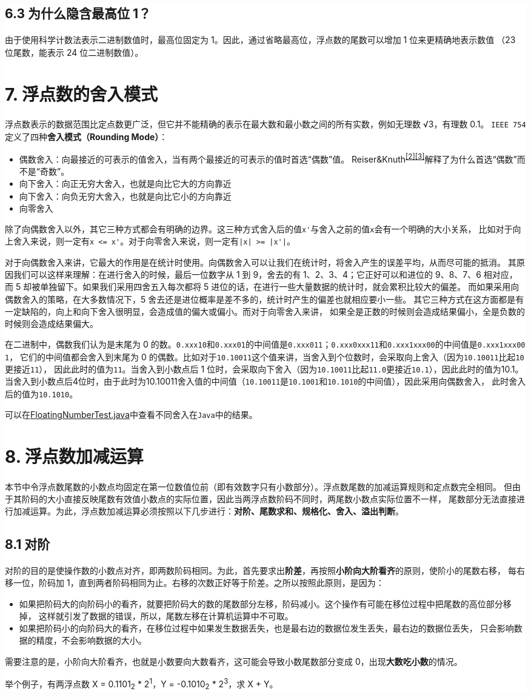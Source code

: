 ## 6.3 为什么隐含最高位 1？

由于使用科学计数法表示二进制数值时，最高位固定为 1。因此，通过省略最高位，浮点数的尾数可以增加 1 位来更精确地表示数值
（23 位尾数，能表示 24 位二进制数值）。

# 7. 浮点数的舍入模式

浮点数表示的数据范围比定点数更广泛，但它并不能精确的表示在最大数和最小数之间的所有实数，例如无理数 √3，有理数 0.1。
`IEEE 754`定义了四种<strong>舍入模式（Rounding Mode）</strong>：
 - 偶数舍入：向最接近的可表示的值舍入，当有两个最接近的可表示的值时首选“偶数”值。
 Reiser&Knuth<sup id="a2">[\[2\]](#f2)</sup><sup id="a3">[\[3\]](#f3)</sup>解释了为什么首选“偶数”而不是“奇数”。
 - 向下舍入：向正无穷大舍入，也就是向比它大的方向靠近
 - 向下舍入：向负无穷大舍入，也就是向比它小的方向靠近
 - 向零舍入
 
除了向偶数舍入以外，其它三种方式都会有明确的边界。这三种方式舍入后的值`x'`与舍入之前的值`x`会有一个明确的大小关系，
比如对于向上舍入来说，则一定有`x <= x'`。对于向零舍入来说，则一定有`|x| >= |x'|`。

对于向偶数舍入来讲，它最大的作用是在统计时使用。向偶数舍入可以让我们在统计时，将舍入产生的误差平均，从而尽可能的抵消。
其原因我们可以这样来理解：在进行舍入的时候，最后一位数字从 1 到 9，舍去的有 1、2、3、4；它正好可以和进位的 9、8、7、6 相对应，
而 5 却被单独留下。如果我们采用四舍五入每次都将 5 进位的话，在进行一些大量数据的统计时，就会累积比较大的偏差。
而如果采用向偶数舍入的策略，在大多数情况下，5 舍去还是进位概率是差不多的，统计时产生的偏差也就相应要小一些。
其它三种方式在这方面都是有一定缺陷的，向上和向下舍入很明显，会造成值的偏大或偏小。而对于向零舍入来讲，
如果全是正数的时候则会造成结果偏小，全是负数的时候则会造成结果偏大。

在二进制中，偶数我们认为是末尾为 0 的数。`0.xxx10`和`0.xxx01`的中间值是`0.xxx011`；`0.xxx0xxx11`和`0.xxx1xxx00`的中间值是`0.xxx1xxx001`，
它们的中间值都会舍入到末尾为 0 的偶数。比如对于`10.10011`这个值来讲，当舍入到个位数时，会采取向上舍入（因为`10.10011`比起`10`更接近`11`），
因此此时的值为`11`。当舍入到小数点后 1 位时，会采取向下舍入（因为`10.10011`比起`11.0`更接近`10.1`），因此此时的值为10.1。
当舍入到小数点后4位时，由于此时为10.10011舍入值的中间值（`10.10011`是`10.1001`和`10.1010`的中间值），因此采用向偶数舍入，
此时舍入后的值为`10.1010`。

可以在[FloatingNumberTest.java][test]中查看不同舍入在`Java`中的结果。

# 8. 浮点数加减运算

本节中令浮点数尾数的小数点均固定在第一位数值位前（即有效数字只有小数部分）。浮点数尾数的加减运算规则和定点数完全相同。
但由于其阶码的大小直接反映尾数有效值小数点的实际位置，因此当两浮点数阶码不同时，两尾数小数点实际位置不一样，
尾数部分无法直接进行加减运算。为此，浮点数加减运算必须按照以下几步进行：<strong>对阶、尾数求和、规格化、舍入、溢出判断</strong>。

## 8.1 对阶

对阶的目的是使操作数的小数点对齐，即两数阶码相同。为此，首先要求出**阶差**，再按照**小阶向大阶看齐**的原则，使阶小的尾数右移，
每右移一位，阶码加 1，直到两者阶码相同为止。右移的次数正好等于阶差。之所以按照此原则，是因为：
 - 如果把阶码大的向阶码小的看齐，就要把阶码大的数的尾数部分左移，阶码减小。这个操作有可能在移位过程中把尾数的高位部分移掉，
 这样就引发了数据的错误，所以，尾数左移在计算机运算中不可取。
 - 如果把阶码小的向阶码大的看齐，在移位过程中如果发生数据丢失，也是最右边的数据位发生丢失，最右边的数据位丢失，
 只会影响数据的精度，不会影响数据的大小。

需要注意的是，小阶向大阶看齐，也就是小数要向大数看齐，这可能会导致小数尾数部分变成 0，出现**大数吃小数**的情况。

举个例子，有两浮点数 X = 0.1101<sub>2</sub> * 2<sup>1</sup>，Y = -0.1010<sub>2</sub> * 2<sup>3</sup>，求 X + Y。


[format]: ../../../res/img/float-format.png
[float]: ../../../res/img/float-float.jpg
[double]: ../../../res/img/float-double.jpg
[test]: ../../../test/ujava/lang/FloatingNumberTest.java
[convert]: http://www.binaryconvert.com/result_float.html
[range]: ../../../res/img/float-range.png